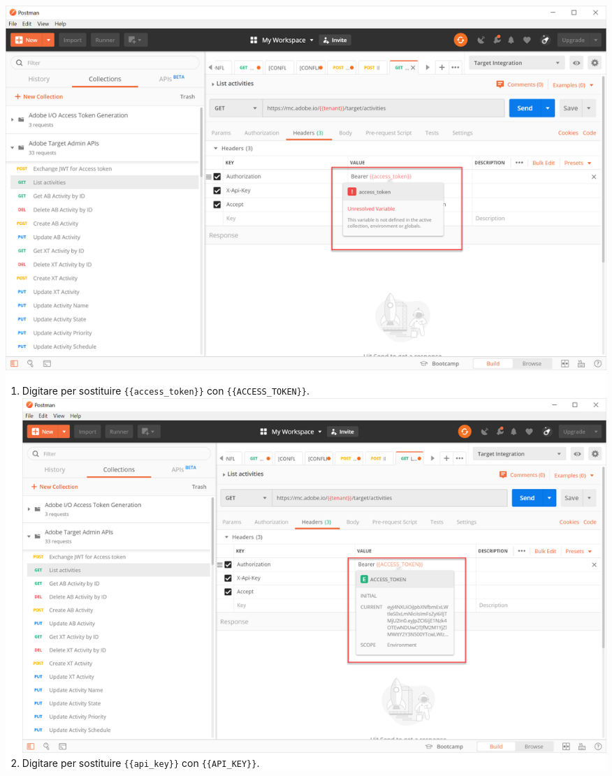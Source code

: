    ![testtoken2](assets/configure-io-target-testtoken2.png)
1. Digitare per sostituire `{{access_token}}` con `{{ACCESS_TOKEN}}`.
   ![testtoken3](assets/configure-io-target-testtoken3.png)
1. Digitare per sostituire `{{api_key}}` con `{{API_KEY}}`.